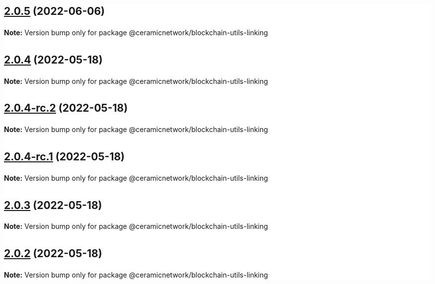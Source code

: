 


## [2.0.5](/compare/@ceramicnetwork/blockchain-utils-linking@2.0.4...@ceramicnetwork/blockchain-utils-linking@2.0.5) (2022-06-06)

**Note:** Version bump only for package @ceramicnetwork/blockchain-utils-linking





## [2.0.4](/compare/@ceramicnetwork/blockchain-utils-linking@2.0.4-rc.2...@ceramicnetwork/blockchain-utils-linking@2.0.4) (2022-05-18)

**Note:** Version bump only for package @ceramicnetwork/blockchain-utils-linking





## [2.0.4-rc.2](/compare/@ceramicnetwork/blockchain-utils-linking@2.0.4-rc.1...@ceramicnetwork/blockchain-utils-linking@2.0.4-rc.2) (2022-05-18)

**Note:** Version bump only for package @ceramicnetwork/blockchain-utils-linking





## [2.0.4-rc.1](/compare/@ceramicnetwork/blockchain-utils-linking@2.0.3...@ceramicnetwork/blockchain-utils-linking@2.0.4-rc.1) (2022-05-18)

**Note:** Version bump only for package @ceramicnetwork/blockchain-utils-linking





## [2.0.3](/compare/@ceramicnetwork/blockchain-utils-linking@2.0.2...@ceramicnetwork/blockchain-utils-linking@2.0.3) (2022-05-18)

**Note:** Version bump only for package @ceramicnetwork/blockchain-utils-linking





## [2.0.2](/compare/@ceramicnetwork/blockchain-utils-linking@2.0.1-rc.2...@ceramicnetwork/blockchain-utils-linking@2.0.2) (2022-05-18)

**Note:** Version bump only for package @ceramicnetwork/blockchain-utils-linking


